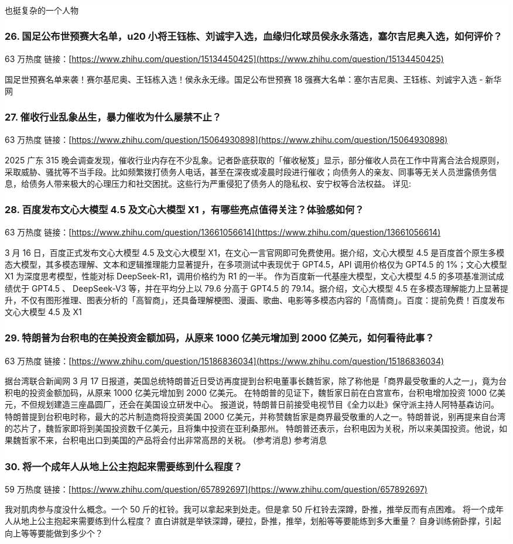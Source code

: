 也挺复杂的一个人物

### 26. 国足公布世预赛大名单，u20 小将王钰栋、刘诚宇入选，血缘归化球员侯永永落选，塞尔吉尼奥入选，如何评价？
63 万热度 链接：[https://www.zhihu.com/question/15134450425](https://www.zhihu.com/question/15134450425)

国足世预赛名单来袭！赛尔基尼奥、王钰栋入选！侯永永无缘。国足公布世预赛 18 强赛大名单：塞尔吉尼奥、王钰栋、刘诚宇入选 - 新华网

### 27. 催收行业乱象丛生，暴力催收为什么屡禁不止？
63 万热度 链接：[https://www.zhihu.com/question/15064930898](https://www.zhihu.com/question/15064930898)

2025 广东 315 晚会调查发现，催收行业内存在不少乱象。记者卧底获取的「催收秘笈」显示，部分催收人员在工作中背离合法合规原则，采取威胁、骚扰等不当手段。比如频繁拨打债务人电话，甚至在深夜或凌晨时段进行催收；向债务人的亲友、同事等无关人员泄露债务信息，给债务人带来极大的心理压力和社交困扰。这些行为严重侵犯了债务人的隐私权、安宁权等合法权益。 详见:

### 28. 百度发布文心大模型 4.5 及文心大模型 X1 ，有哪些亮点值得关注？体验感如何？
63 万热度 链接：[https://www.zhihu.com/question/13661056614](https://www.zhihu.com/question/13661056614)

3 月 16 日，百度正式发布文心大模型 4.5 及文心大模型 X1，在文心一言官网即可免费使用。据介绍，文心大模型 4.5 是百度首个原生多模态大模型，其多模态理解、文本和逻辑推理能力显著提升，在多项测试中表现优于 GPT4.5，API 调用价格仅为 GPT4.5 的 1%；文心大模型 X1 为深度思考模型，性能对标 DeepSeek-R1，调用价格约为 R1 的一半。 作为百度新一代基座大模型，文心大模型 4.5 的多项基准测试成绩优于 GPT4.5 、 DeepSeek-V3 等，并在平均分上以 79.6 分高于 GPT4.5 的 79.14。据介绍，文心大模型 4.5 在多模态理解能力上显著提升，不仅有图形推理、图表分析的「高智商」，还具备理解梗图、漫画、歌曲、电影等多模态内容的「高情商」。百度：提前免费！百度发布文心大模型 4.5 及 X1

### 29. 特朗普为台积电的在美投资金额加码，从原来 1000 亿美元增加到 2000 亿美元，如何看待此事？
63 万热度 链接：[https://www.zhihu.com/question/15186836034](https://www.zhihu.com/question/15186836034)

据台湾联合新闻网 3 月 17 日报道，美国总统特朗普近日受访再度提到台积电董事长魏哲家，除了称他是「商界最受敬重的人之一」，竟为台积电的投资金额加码，从原来 1000 亿美元增加到 2000 亿美元。 在特朗普的见证下，魏哲家日前在白宫宣布，台积电增加投资 1000 亿美元，不但规划建造三座晶圆厂，还会在美国设立研发中心。 报道说，特朗普日前接受电视节目《全力以赴》保守派主持人阿特基森访问。 特朗普提到台积电时称，最大的芯片制造商将投资美国 2000 亿美元，并称赞魏哲家是商界最受敬重的人之一。特朗普说，别再提来自台湾的芯片了，魏哲家即将到美国投资数千亿美元，且将集中投资在亚利桑那州。 特朗普还表示，台积电因为关税，所以来美国投资。他说，如果魏哲家不来，台积电出口到美国的产品将会付出非常高昂的关税。 (参考消息) 参考消息

### 30. 将一个成年人从地上公主抱起来需要练到什么程度？
59 万热度 链接：[https://www.zhihu.com/question/657892697](https://www.zhihu.com/question/657892697)

我对肌肉参与度没什么概念。一个 50 斤的杠铃。我可以拿起来到处走。但是拿 50 斤杠铃去深蹲，卧推，推举反而有点困难。 将一个成年人从地上公主抱起来需要练到什么程度？ 直白讲就是举铁深蹲，硬拉，卧推，推举，划船等等要能练到多大重量？ 自身训练俯卧撑，引起向上等等要能做到多少个？

